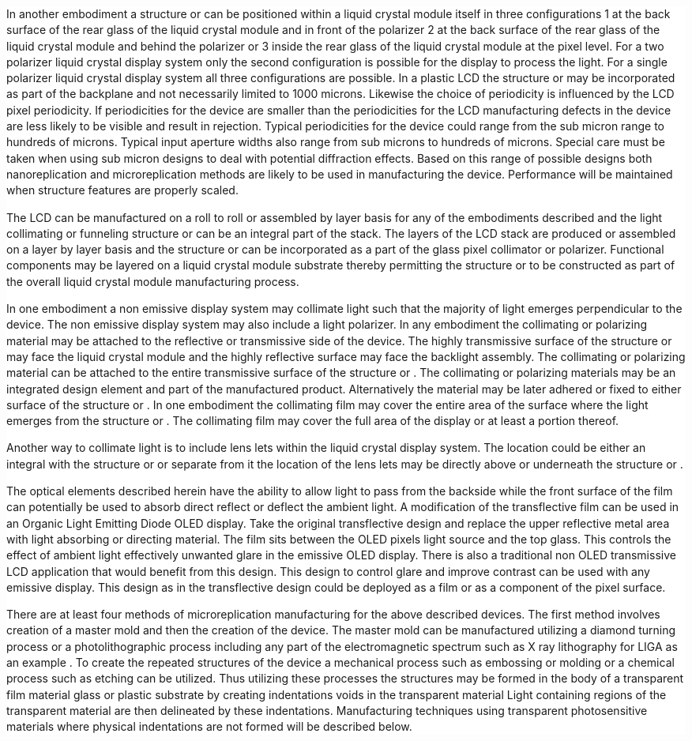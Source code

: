 In another embodiment a structure or can be positioned within a liquid crystal module itself in three configurations 1 at the back surface of the rear glass of the liquid crystal module and in front of the polarizer 2 at the back surface of the rear glass of the liquid crystal module and behind the polarizer or 3 inside the rear glass of the liquid crystal module at the pixel level. For a two polarizer liquid crystal display system only the second configuration is possible for the display to process the light. For a single polarizer liquid crystal display system all three configurations are possible. In a plastic LCD the structure or may be incorporated as part of the backplane and not necessarily limited to 1000 microns. Likewise the choice of periodicity is influenced by the LCD pixel periodicity. If periodicities for the device are smaller than the periodicities for the LCD manufacturing defects in the device are less likely to be visible and result in rejection. Typical periodicities for the device could range from the sub micron range to hundreds of microns. Typical input aperture widths also range from sub microns to hundreds of microns. Special care must be taken when using sub micron designs to deal with potential diffraction effects. Based on this range of possible designs both nanoreplication and microreplication methods are likely to be used in manufacturing the device. Performance will be maintained when structure features are properly scaled.

The LCD can be manufactured on a roll to roll or assembled by layer basis for any of the embodiments described and the light collimating or funneling structure or can be an integral part of the stack. The layers of the LCD stack are produced or assembled on a layer by layer basis and the structure or can be incorporated as a part of the glass pixel collimator or polarizer. Functional components may be layered on a liquid crystal module substrate thereby permitting the structure or to be constructed as part of the overall liquid crystal module manufacturing process.

In one embodiment a non emissive display system may collimate light such that the majority of light emerges perpendicular to the device. The non emissive display system may also include a light polarizer. In any embodiment the collimating or polarizing material may be attached to the reflective or transmissive side of the device. The highly transmissive surface of the structure or may face the liquid crystal module and the highly reflective surface may face the backlight assembly. The collimating or polarizing material can be attached to the entire transmissive surface of the structure or . The collimating or polarizing materials may be an integrated design element and part of the manufactured product. Alternatively the material may be later adhered or fixed to either surface of the structure or . In one embodiment the collimating film may cover the entire area of the surface where the light emerges from the structure or . The collimating film may cover the full area of the display or at least a portion thereof.

Another way to collimate light is to include lens lets within the liquid crystal display system. The location could be either an integral with the structure or or separate from it the location of the lens lets may be directly above or underneath the structure or .

The optical elements described herein have the ability to allow light to pass from the backside while the front surface of the film can potentially be used to absorb direct reflect or deflect the ambient light. A modification of the transflective film can be used in an Organic Light Emitting Diode OLED display. Take the original transflective design and replace the upper reflective metal area with light absorbing or directing material. The film sits between the OLED pixels light source and the top glass. This controls the effect of ambient light effectively unwanted glare in the emissive OLED display. There is also a traditional non OLED transmissive LCD application that would benefit from this design. This design to control glare and improve contrast can be used with any emissive display. This design as in the transflective design could be deployed as a film or as a component of the pixel surface.

There are at least four methods of microreplication manufacturing for the above described devices. The first method involves creation of a master mold and then the creation of the device. The master mold can be manufactured utilizing a diamond turning process or a photolithographic process including any part of the electromagnetic spectrum such as X ray lithography for LIGA as an example . To create the repeated structures of the device a mechanical process such as embossing or molding or a chemical process such as etching can be utilized. Thus utilizing these processes the structures may be formed in the body of a transparent film material glass or plastic substrate by creating indentations voids in the transparent material Light containing regions of the transparent material are then delineated by these indentations. Manufacturing techniques using transparent photosensitive materials where physical indentations are not formed will be described below.
